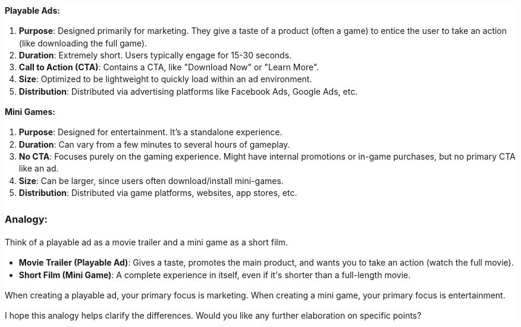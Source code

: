 **Playable Ads:**
1. **Purpose**: Designed primarily for marketing. They give a taste of a product (often a game) to entice the user to take an action (like downloading the full game).
2. **Duration**: Extremely short. Users typically engage for 15-30 seconds.
3. **Call to Action (CTA)**: Contains a CTA, like "Download Now" or "Learn More".
4. **Size**: Optimized to be lightweight to quickly load within an ad environment.
5. **Distribution**: Distributed via advertising platforms like Facebook Ads, Google Ads, etc.

**Mini Games:**
1. **Purpose**: Designed for entertainment. It’s a standalone experience.
2. **Duration**: Can vary from a few minutes to several hours of gameplay.
3. **No CTA**: Focuses purely on the gaming experience. Might have internal promotions or in-game purchases, but no primary CTA like an ad.
4. **Size**: Can be larger, since users often download/install mini-games.
5. **Distribution**: Distributed via game platforms, websites, app stores, etc.

### Analogy:
Think of a playable ad as a movie trailer and a mini game as a short film.

- **Movie Trailer (Playable Ad)**: Gives a taste, promotes the main product, and wants you to take an action (watch the full movie).
- **Short Film (Mini Game)**: A complete experience in itself, even if it's shorter than a full-length movie.

When creating a playable ad, your primary focus is marketing. When creating a mini game, your primary focus is entertainment. 

I hope this analogy helps clarify the differences. Would you like any further elaboration on specific points?